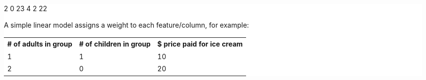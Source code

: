   </tr>
  <tr>
    <td class="mdc-bg-light-green-50">
    2
    </td>
    <td class="mdc-bg-light-green-50">
    0
    </td>
    <td class="mdc-bg-purple-50">
    23
    </td>
  </tr>
  <tr>
    <td class="mdc-bg-light-green-50 ">
    4
    </td>
    <td class="mdc-bg-light-green-50 ">
    2
    </td>
    <td class="mdc-bg-purple-50">
    22
    </td>
  </tr>

</table>

A simple linear model assigns a weight to each feature/column, for example:

<table class="features-table">
  <tr>
    <th class="mdc-text-light-green-600">
    # of adults in group
    </th>
    <th class="mdc-text-light-green-600">
    # of children in group
    </th>
    <th class="mdc-text-purple-600">
    $ price paid for ice cream
    </th>
  </tr>
  <tr>
    <td class="mdc-bg-light-green-50">
    1
    </td>
    <td class="mdc-bg-light-green-50">
    1
    </td>
    <td class="mdc-bg-purple-50">
    10
    </td>
  </tr>
  <tr>
    <td class="mdc-bg-light-green-50 ">
    2
    </td>
    <td class="mdc-bg-light-green-50">
    0
    </td>
    <td class="mdc-bg-purple-50">
    20
    </td>
  </tr>